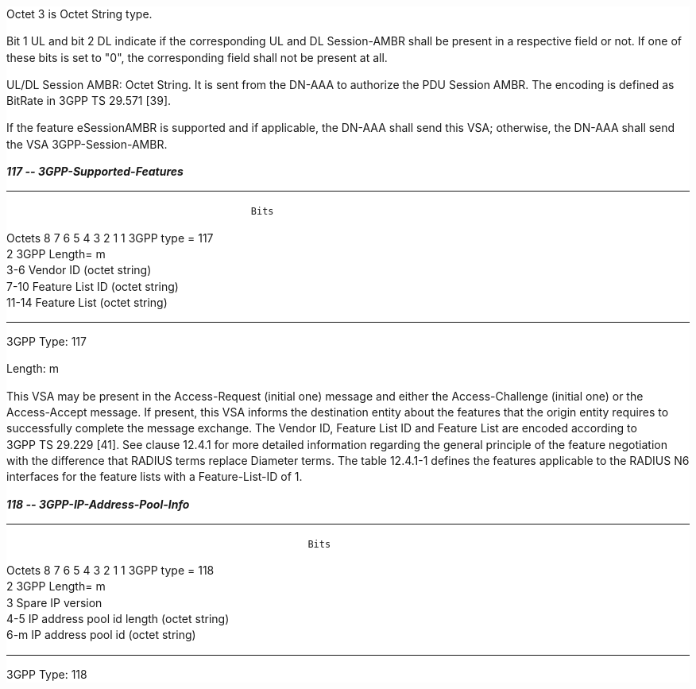 Octet 3 is Octet String type.

Bit 1 UL and bit 2 DL indicate if the corresponding UL and DL
Session-AMBR shall be present in a respective field or not. If one of
these bits is set to \"0\", the corresponding field shall not be present
at all.

UL/DL Session AMBR: Octet String. It is sent from the DN-AAA to
authorize the PDU Session AMBR. The encoding is defined as BitRate in
3GPP TS 29.571 \[39\].

If the feature eSessionAMBR is supported and if applicable, the DN-AAA
shall send this VSA; otherwise, the DN-AAA shall send the VSA
3GPP-Session-AMBR.

***117 -- 3GPP-Supported-Features***

  -------- -- -------------------------------- ------ --- --- --- --- -- --- ---
                                               Bits                          
  Octets      8                                7      6   5   4   3      2   1
  1           3GPP type = 117                                                
  2           3GPP Length= m                                                 
  3-6         Vendor ID (octet string)                                       
  7-10        Feature List ID (octet string)                                 
  11-14       Feature List (octet string)                                    
  -------- -- -------------------------------- ------ --- --- --- --- -- --- ---

3GPP Type: 117

Length: m

This VSA may be present in the Access-Request (initial one) message and
either the Access-Challenge (initial one) or the Access-Accept message.
If present, this VSA informs the destination entity about the features
that the origin entity requires to successfully complete the message
exchange. The Vendor ID, Feature List ID and Feature List are encoded
according to 3GPP TS 29.229 \[41\]. See clause 12.4.1 for more detailed
information regarding the general principle of the feature negotiation
with the difference that RADIUS terms replace Diameter terms. The
table 12.4.1-1 defines the features applicable to the RADIUS N6
interfaces for the feature lists with a Feature-List-ID of 1.

***118 -- 3GPP-IP-Address-Pool-Info***

  -------- -- ------------------------------------------ ------------ --- --- --- --- -- --- ---
                                                         Bits                                
  Octets      8                                          7            6   5   4   3      2   1
  1           3GPP type = 118                                                                
  2           3GPP Length= m                                                                 
  3           Spare                                      IP version                          
  4-5         IP address pool id length (octet string)                                       
  6-m         IP address pool id (octet string)                                              
  -------- -- ------------------------------------------ ------------ --- --- --- --- -- --- ---

3GPP Type: 118
